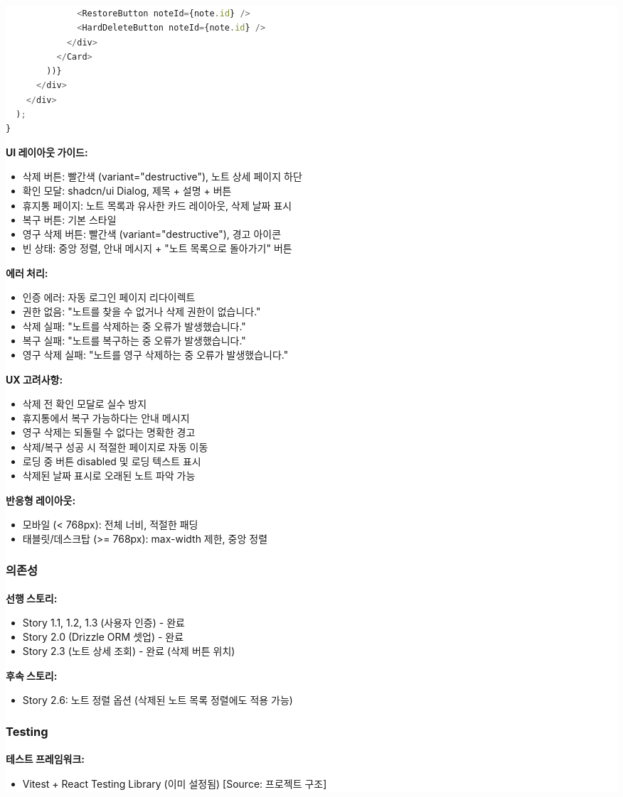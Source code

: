 ```typescript
              <RestoreButton noteId={note.id} />
              <HardDeleteButton noteId={note.id} />
            </div>
          </Card>
        ))}
      </div>
    </div>
  );
}
```

**UI 레이아웃 가이드:**
- 삭제 버튼: 빨간색 (variant="destructive"), 노트 상세 페이지 하단
- 확인 모달: shadcn/ui Dialog, 제목 + 설명 + 버튼
- 휴지통 페이지: 노트 목록과 유사한 카드 레이아웃, 삭제 날짜 표시
- 복구 버튼: 기본 스타일
- 영구 삭제 버튼: 빨간색 (variant="destructive"), 경고 아이콘
- 빈 상태: 중앙 정렬, 안내 메시지 + "노트 목록으로 돌아가기" 버튼

**에러 처리:**
- 인증 에러: 자동 로그인 페이지 리다이렉트
- 권한 없음: "노트를 찾을 수 없거나 삭제 권한이 없습니다."
- 삭제 실패: "노트를 삭제하는 중 오류가 발생했습니다."
- 복구 실패: "노트를 복구하는 중 오류가 발생했습니다."
- 영구 삭제 실패: "노트를 영구 삭제하는 중 오류가 발생했습니다."

**UX 고려사항:**
- 삭제 전 확인 모달로 실수 방지
- 휴지통에서 복구 가능하다는 안내 메시지
- 영구 삭제는 되돌릴 수 없다는 명확한 경고
- 삭제/복구 성공 시 적절한 페이지로 자동 이동
- 로딩 중 버튼 disabled 및 로딩 텍스트 표시
- 삭제된 날짜 표시로 오래된 노트 파악 가능

**반응형 레이아웃:**
- 모바일 (< 768px): 전체 너비, 적절한 패딩
- 태블릿/데스크탑 (>= 768px): max-width 제한, 중앙 정렬

### 의존성

**선행 스토리:**
- Story 1.1, 1.2, 1.3 (사용자 인증) - 완료
- Story 2.0 (Drizzle ORM 셋업) - 완료
- Story 2.3 (노트 상세 조회) - 완료 (삭제 버튼 위치)

**후속 스토리:**
- Story 2.6: 노트 정렬 옵션 (삭제된 노트 목록 정렬에도 적용 가능)

### Testing

**테스트 프레임워크:**
- Vitest + React Testing Library (이미 설정됨)
[Source: 프로젝트 구조]
